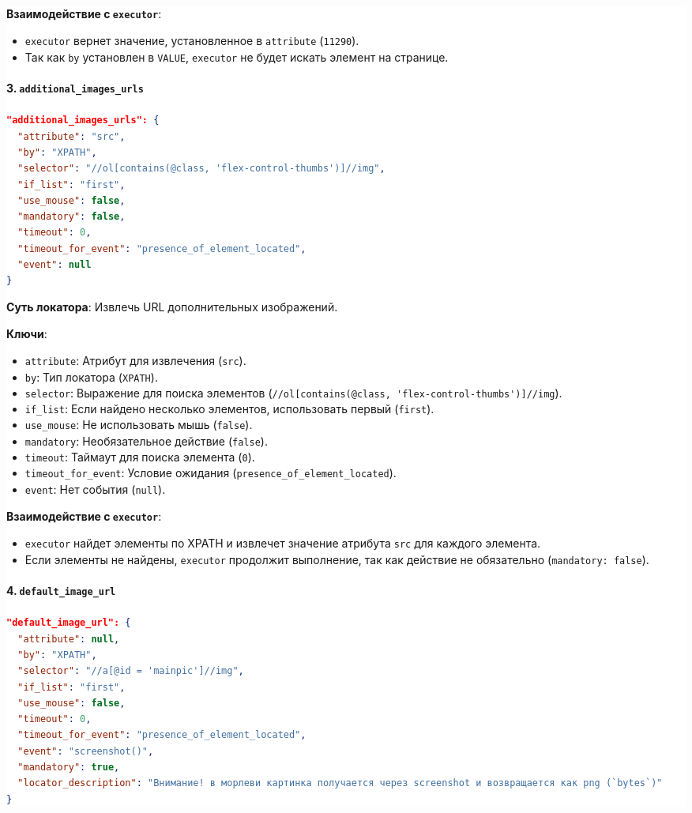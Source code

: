 **Взаимодействие с `executor`**:

*   `executor` вернет значение, установленное в `attribute` (`11290`).
*   Так как `by` установлен в `VALUE`, `executor` не будет искать элемент на странице.

#### 3. `additional_images_urls`

```json
"additional_images_urls": {
  "attribute": "src",
  "by": "XPATH",
  "selector": "//ol[contains(@class, 'flex-control-thumbs')]//img",
  "if_list": "first",
  "use_mouse": false,
  "mandatory": false,
  "timeout": 0,
  "timeout_for_event": "presence_of_element_located",
  "event": null
}
```

**Суть локатора**: Извлечь URL дополнительных изображений.

**Ключи**:

*   `attribute`: Атрибут для извлечения (`src`).
*   `by`: Тип локатора (`XPATH`).
*   `selector`: Выражение для поиска элементов (`//ol[contains(@class, 'flex-control-thumbs')]//img`).
*   `if_list`: Если найдено несколько элементов, использовать первый (`first`).
*   `use_mouse`: Не использовать мышь (`false`).
*   `mandatory`: Необязательное действие (`false`).
*   `timeout`: Таймаут для поиска элемента (`0`).
*   `timeout_for_event`: Условие ожидания (`presence_of_element_located`).
*   `event`: Нет события (`null`).

**Взаимодействие с `executor`**:

*   `executor` найдет элементы по XPATH и извлечет значение атрибута `src` для каждого элемента.
*   Если элементы не найдены, `executor` продолжит выполнение, так как действие не обязательно (`mandatory: false`).

#### 4. `default_image_url`

```json
"default_image_url": {
  "attribute": null,
  "by": "XPATH",
  "selector": "//a[@id = 'mainpic']//img",
  "if_list": "first",
  "use_mouse": false,
  "timeout": 0,
  "timeout_for_event": "presence_of_element_located",
  "event": "screenshot()",
  "mandatory": true,
  "locator_description": "Внимание! в морлеви картинка получается через screenshot и возвращается как png (`bytes`)"
}
```
